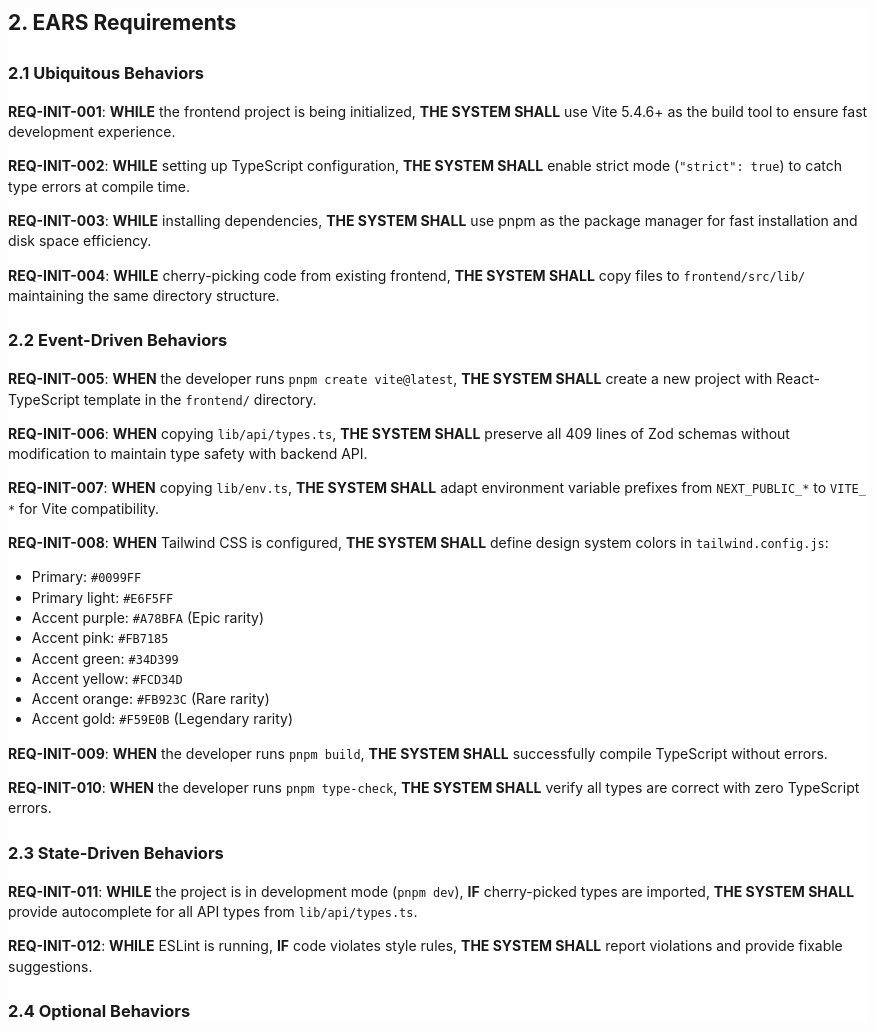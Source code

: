 ## 2. EARS Requirements

### 2.1 Ubiquitous Behaviors

**REQ-INIT-001**: **WHILE** the frontend project is being initialized, **THE SYSTEM SHALL** use Vite 5.4.6+ as the build tool to ensure fast development experience.

**REQ-INIT-002**: **WHILE** setting up TypeScript configuration, **THE SYSTEM SHALL** enable strict mode (`"strict": true`) to catch type errors at compile time.

**REQ-INIT-003**: **WHILE** installing dependencies, **THE SYSTEM SHALL** use pnpm as the package manager for fast installation and disk space efficiency.

**REQ-INIT-004**: **WHILE** cherry-picking code from existing frontend, **THE SYSTEM SHALL** copy files to `frontend/src/lib/` maintaining the same directory structure.

### 2.2 Event-Driven Behaviors

**REQ-INIT-005**: **WHEN** the developer runs `pnpm create vite@latest`, **THE SYSTEM SHALL** create a new project with React-TypeScript template in the `frontend/` directory.

**REQ-INIT-006**: **WHEN** copying `lib/api/types.ts`, **THE SYSTEM SHALL** preserve all 409 lines of Zod schemas without modification to maintain type safety with backend API.

**REQ-INIT-007**: **WHEN** copying `lib/env.ts`, **THE SYSTEM SHALL** adapt environment variable prefixes from `NEXT_PUBLIC_*` to `VITE_*` for Vite compatibility.

**REQ-INIT-008**: **WHEN** Tailwind CSS is configured, **THE SYSTEM SHALL** define design system colors in `tailwind.config.js`:
- Primary: `#0099FF`
- Primary light: `#E6F5FF`
- Accent purple: `#A78BFA` (Epic rarity)
- Accent pink: `#FB7185`
- Accent green: `#34D399`
- Accent yellow: `#FCD34D`
- Accent orange: `#FB923C` (Rare rarity)
- Accent gold: `#F59E0B` (Legendary rarity)

**REQ-INIT-009**: **WHEN** the developer runs `pnpm build`, **THE SYSTEM SHALL** successfully compile TypeScript without errors.

**REQ-INIT-010**: **WHEN** the developer runs `pnpm type-check`, **THE SYSTEM SHALL** verify all types are correct with zero TypeScript errors.

### 2.3 State-Driven Behaviors

**REQ-INIT-011**: **WHILE** the project is in development mode (`pnpm dev`), **IF** cherry-picked types are imported, **THE SYSTEM SHALL** provide autocomplete for all API types from `lib/api/types.ts`.

**REQ-INIT-012**: **WHILE** ESLint is running, **IF** code violates style rules, **THE SYSTEM SHALL** report violations and provide fixable suggestions.

### 2.4 Optional Behaviors
